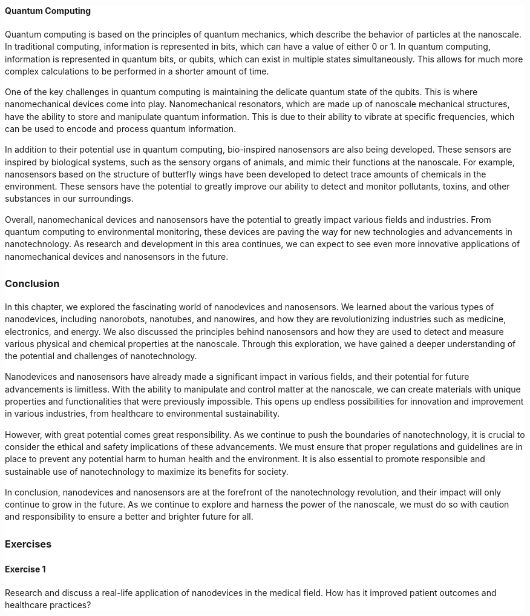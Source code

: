 #### Quantum Computing

Quantum computing is based on the principles of quantum mechanics, which describe the behavior of particles at the nanoscale. In traditional computing, information is represented in bits, which can have a value of either 0 or 1. In quantum computing, information is represented in quantum bits, or qubits, which can exist in multiple states simultaneously. This allows for much more complex calculations to be performed in a shorter amount of time.

One of the key challenges in quantum computing is maintaining the delicate quantum state of the qubits. This is where nanomechanical devices come into play. Nanomechanical resonators, which are made up of nanoscale mechanical structures, have the ability to store and manipulate quantum information. This is due to their ability to vibrate at specific frequencies, which can be used to encode and process quantum information.

In addition to their potential use in quantum computing, bio-inspired nanosensors are also being developed. These sensors are inspired by biological systems, such as the sensory organs of animals, and mimic their functions at the nanoscale. For example, nanosensors based on the structure of butterfly wings have been developed to detect trace amounts of chemicals in the environment. These sensors have the potential to greatly improve our ability to detect and monitor pollutants, toxins, and other substances in our surroundings.

Overall, nanomechanical devices and nanosensors have the potential to greatly impact various fields and industries. From quantum computing to environmental monitoring, these devices are paving the way for new technologies and advancements in nanotechnology. As research and development in this area continues, we can expect to see even more innovative applications of nanomechanical devices and nanosensors in the future.


### Conclusion
In this chapter, we explored the fascinating world of nanodevices and nanosensors. We learned about the various types of nanodevices, including nanorobots, nanotubes, and nanowires, and how they are revolutionizing industries such as medicine, electronics, and energy. We also discussed the principles behind nanosensors and how they are used to detect and measure various physical and chemical properties at the nanoscale. Through this exploration, we have gained a deeper understanding of the potential and challenges of nanotechnology.

Nanodevices and nanosensors have already made a significant impact in various fields, and their potential for future advancements is limitless. With the ability to manipulate and control matter at the nanoscale, we can create materials with unique properties and functionalities that were previously impossible. This opens up endless possibilities for innovation and improvement in various industries, from healthcare to environmental sustainability.

However, with great potential comes great responsibility. As we continue to push the boundaries of nanotechnology, it is crucial to consider the ethical and safety implications of these advancements. We must ensure that proper regulations and guidelines are in place to prevent any potential harm to human health and the environment. It is also essential to promote responsible and sustainable use of nanotechnology to maximize its benefits for society.

In conclusion, nanodevices and nanosensors are at the forefront of the nanotechnology revolution, and their impact will only continue to grow in the future. As we continue to explore and harness the power of the nanoscale, we must do so with caution and responsibility to ensure a better and brighter future for all.

### Exercises
#### Exercise 1
Research and discuss a real-life application of nanodevices in the medical field. How has it improved patient outcomes and healthcare practices?
